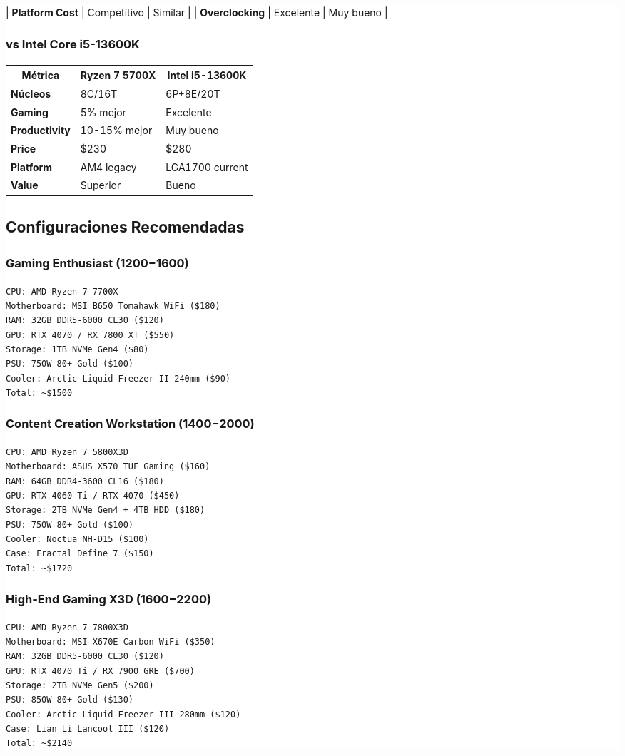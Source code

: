 | **Platform Cost** | Competitivo | Similar |
| **Overclocking** | Excelente | Muy bueno |

### vs Intel Core i5-13600K
| Métrica | Ryzen 7 5700X | Intel i5-13600K |
|---------|---------------|-----------------|
| **Núcleos** | 8C/16T | 6P+8E/20T |
| **Gaming** | 5% mejor | Excelente |
| **Productivity** | 10-15% mejor | Muy bueno |
| **Price** | $230 | $280 |
| **Platform** | AM4 legacy | LGA1700 current |
| **Value** | Superior | Bueno |

## Configuraciones Recomendadas

### Gaming Enthusiast ($1200-$1600)
```
CPU: AMD Ryzen 7 7700X
Motherboard: MSI B650 Tomahawk WiFi ($180)
RAM: 32GB DDR5-6000 CL30 ($120)
GPU: RTX 4070 / RX 7800 XT ($550)
Storage: 1TB NVMe Gen4 ($80)
PSU: 750W 80+ Gold ($100)
Cooler: Arctic Liquid Freezer II 240mm ($90)
Total: ~$1500
```

### Content Creation Workstation ($1400-$2000)
```
CPU: AMD Ryzen 7 5800X3D
Motherboard: ASUS X570 TUF Gaming ($160)
RAM: 64GB DDR4-3600 CL16 ($180)
GPU: RTX 4060 Ti / RTX 4070 ($450)
Storage: 2TB NVMe Gen4 + 4TB HDD ($180)
PSU: 750W 80+ Gold ($100)
Cooler: Noctua NH-D15 ($100)
Case: Fractal Define 7 ($150)
Total: ~$1720
```

### High-End Gaming X3D ($1600-$2200)
```
CPU: AMD Ryzen 7 7800X3D
Motherboard: MSI X670E Carbon WiFi ($350)
RAM: 32GB DDR5-6000 CL30 ($120)
GPU: RTX 4070 Ti / RX 7900 GRE ($700)
Storage: 2TB NVMe Gen5 ($200)
PSU: 850W 80+ Gold ($130)
Cooler: Arctic Liquid Freezer III 280mm ($120)
Case: Lian Li Lancool III ($120)
Total: ~$2140
```
